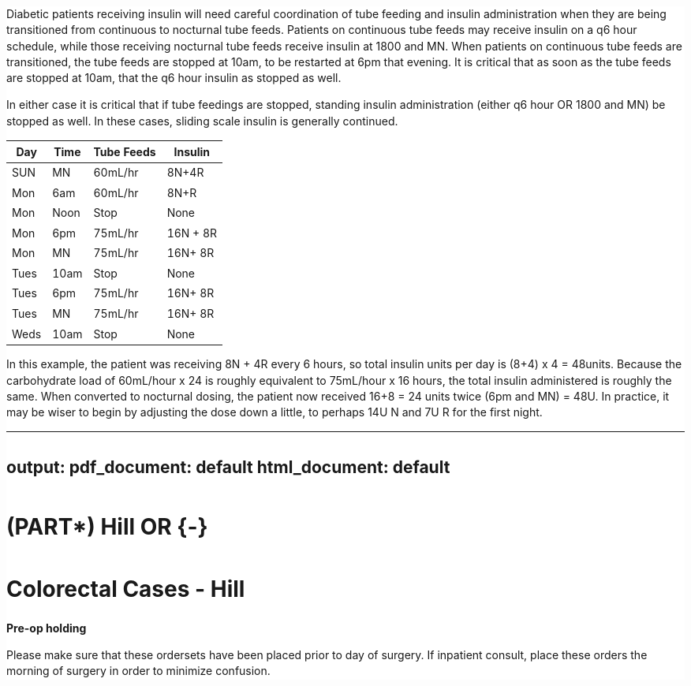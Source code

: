 Diabetic patients receiving insulin will need careful coordination of tube feeding and insulin administration when they are being transitioned from continuous to nocturnal tube feeds. Patients on continuous tube feeds may receive insulin on a q6 hour schedule, while those receiving nocturnal tube feeds receive insulin at 1800 and MN. When patients on continuous tube feeds are transitioned, the tube feeds are stopped at 10am, to be restarted at 6pm that evening. It is critical that as soon as the tube feeds are stopped at 10am, that the q6 hour insulin as stopped as well.

In either case it is critical that if tube feedings are stopped, standing insulin administration (either q6 hour OR 1800 and MN) be stopped as well. In these cases, sliding scale insulin is generally continued.

| Day | Time | Tube Feeds | Insulin |
|-----|------|------------|---------|
| SUN | MN   | 60mL/hr    | 8N+4R   |
| Mon | 6am  | 60mL/hr    | 8N+R    |
| Mon | Noon | Stop       | None    |
| Mon | 6pm  | 75mL/hr   | 16N + 8R    |
| Mon | MN | 75mL/hr       | 16N+ 8R    |
| Tues | 10am | Stop       | None    |
| Tues | 6pm | 75mL/hr       | 16N+ 8R|
| Tues | MN | 75mL/hr       | 16N+ 8R|
| Weds | 10am | Stop       | None    |

In this example, the patient was receiving 8N + 4R every 6 hours, so total insulin units per day is (8+4) x 4 = 48units. Because the carbohydrate load of 60mL/hour x 24 is roughly equivalent to 75mL/hour x 16 hours, the total insulin administered is roughly the same. When converted to nocturnal dosing, the patient now received 16+8 = 24 units twice (6pm and MN) = 48U. In practice, it may be wiser to begin by adjusting the dose down a little, to perhaps 14U N and 7U R for the first night.




---
output:
  pdf_document: default
  html_document: default
---

# (PART\*) Hill OR {-}

# Colorectal Cases - Hill

**Pre-op holding**

Please make sure that these ordersets have been placed prior to day of surgery. If inpatient consult, place these orders the morning of surgery in order to minimize confusion.
